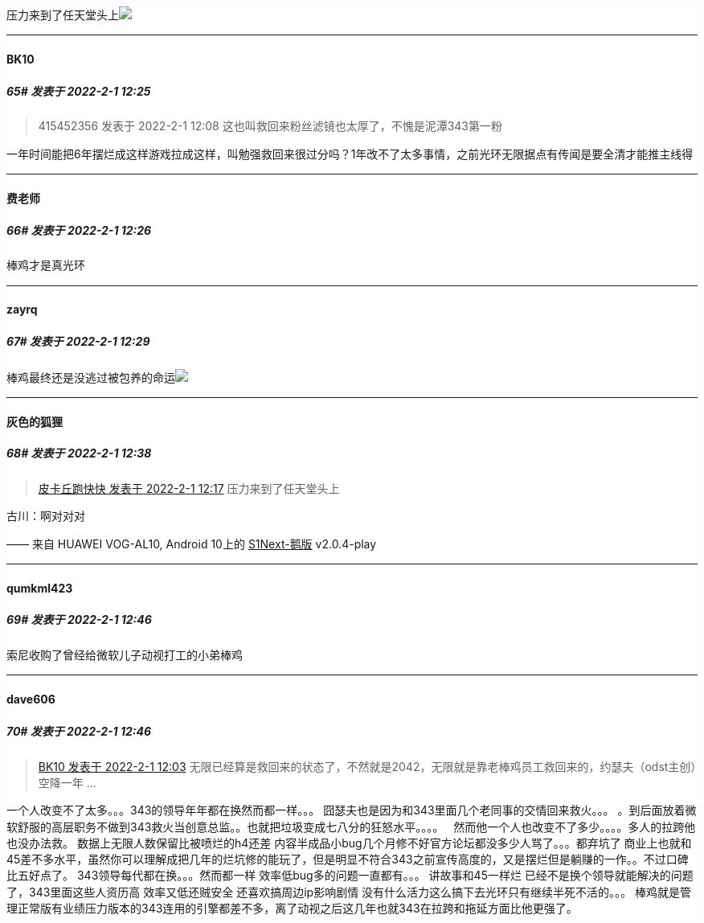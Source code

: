 压力来到了任天堂头上<img src="https://static.saraba1st.com/image/smiley/face2017/037.png" referrerpolicy="no-referrer">

*****

####  BK10  
##### 65#       发表于 2022-2-1 12:25

<blockquote>415452356 发表于 2022-2-1 12:08
这也叫救回来粉丝滤镜也太厚了，不愧是泥潭343第一粉</blockquote>
一年时间能把6年摆烂成这样游戏拉成这样，叫勉强救回来很过分吗？1年改不了太多事情，之前光环无限据点有传闻是要全清才能推主线得

*****

####  费老师  
##### 66#       发表于 2022-2-1 12:26

棒鸡才是真光环



*****

####  zayrq  
##### 67#       发表于 2022-2-1 12:29

棒鸡最终还是没逃过被包养的命运<img src="https://static.saraba1st.com/image/smiley/face2017/067.png" referrerpolicy="no-referrer">

*****

####  灰色的狐狸  
##### 68#       发表于 2022-2-1 12:38

<blockquote><a href="httphttps://bbs.saraba1st.com/2b/forum.php?mod=redirect&amp;goto=findpost&amp;pid=54509183&amp;ptid=2050271" target="_blank">皮卡丘跑快快 发表于 2022-2-1 12:17</a>
压力来到了任天堂头上</blockquote>
古川：啊对对对

—— 来自 HUAWEI VOG-AL10, Android 10上的 [S1Next-鹅版](https://github.com/ykrank/S1-Next/releases) v2.0.4-play

*****

####  qumkml423  
##### 69#       发表于 2022-2-1 12:46

索尼收购了曾经给微软儿子动视打工的小弟棒鸡

*****

####  dave606  
##### 70#       发表于 2022-2-1 12:46

<blockquote><a href="httphttps://bbs.saraba1st.com/2b/forum.php?mod=redirect&amp;goto=findpost&amp;pid=54509073&amp;ptid=2050271" target="_blank">BK10 发表于 2022-2-1 12:03</a>
无限已经算是救回来的状态了，不然就是2042，无限就是靠老棒鸡员工救回来的，约瑟夫（odst主创）空降一年 ...</blockquote>
一个人改变不了太多。。。343的领导年年都在换然而都一样。。。 囧瑟夫也是因为和343里面几个老同事的交情回来救火。。。 。到后面放着微软舒服的高层职务不做到343救火当创意总监。。也就把垃圾变成七八分的狂怒水平。。。。  
然而他一个人也改变不了多少。。。。多人的拉跨他也没办法救。
数据上无限人数保留比被喷烂的h4还差 内容半成品小bug几个月修不好官方论坛都没多少人骂了。。。都弃坑了
商业上也就和45差不多水平，虽然你可以理解成把几年的烂坑修的能玩了，但是明显不符合343之前宣传高度的，又是摆烂但是躺赚的一作。。不过口碑比五好点了。
343领导每代都在换。。。然而都一样 效率低bug多的问题一直都有。。。 讲故事和45一样烂
已经不是换个领导就能解决的问题了，343里面这些人资历高 效率又低还贼安全 还喜欢搞周边ip影响剧情 没有什么活力这么搞下去光环只有继续半死不活的。。。
棒鸡就是管理正常版有业绩压力版本的343连用的引擎都差不多，离了动视之后这几年也就343在拉跨和拖延方面比他更强了。
